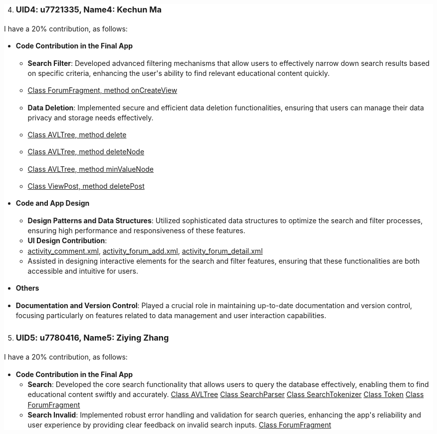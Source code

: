 
4. ### **UID4: u7721335, Name4: Kechun Ma**
I have a 20% contribution, as follows:

   - **Code Contribution in the Final App**
      - **Search Filter**: Developed advanced filtering mechanisms that allow users to effectively narrow down search results based on specific criteria, enhancing the user's ability to find relevant educational content quickly.
      - [Class ForumFragment, method onCreateView](https://gitlab.cecs.anu.edu.au/u7693841/gp-24s1/-/blob/main/App/app/src/main/java/com/example/mackenz/ForumFragment.java#L66-L100)

       - **Data Deletion**: Implemented secure and efficient data deletion functionalities, ensuring that users can manage their data privacy and storage needs effectively.
       - [Class AVLTree, method delete](https://gitlab.cecs.anu.edu.au/u7693841/gp-24s1/-/blob/4b9a26f19df11c34855c6d282eec003e49892f54/App/app/src/main/java/com/example/mackenz/AVLTree.java#L171-L173)
       - [Class AVLTree, method deleteNode](https://gitlab.cecs.anu.edu.au/u7693841/gp-24s1/-/blob/4b9a26f19df11c34855c6d282eec003e49892f54/App/app/src/main/java/com/example/mackenz/AVLTree.java#L175-L198)
       - [Class AVLTree, method minValueNode](https://gitlab.cecs.anu.edu.au/u7693841/gp-24s1/-/blob/4b9a26f19df11c34855c6d282eec003e49892f54/App/app/src/main/java/com/example/mackenz/AVLTree.java#L200-L206)
       - [Class ViewPost, method deletePost](https://gitlab.cecs.anu.edu.au/u7693841/gp-24s1/-/blob/main/App/app/src/main/java/com/example/mackenz/ViewPost.java#L134-L144)

   - **Code and App Design**
      - **Design Patterns and Data Structures**: Utilized sophisticated data structures to optimize the search and filter processes, ensuring high performance and responsiveness of these features.
      - **UI Design Contribution**: 
      - [activity_comment.xml](https://gitlab.cecs.anu.edu.au/u7693841/gp-24s1/-/blob/UIupload/Forum/app/src/main/res/layout/activity_comment.xml?ref_type=heads), [activity_forum_add.xml](https://gitlab.cecs.anu.edu.au/u7693841/gp-24s1/-/blob/UIupload/Forum/app/src/main/res/layout/activity_forum_add.xml?ref_type=heads), [activity_forum_detail.xml](https://gitlab.cecs.anu.edu.au/u7693841/gp-24s1/-/blob/UIupload/Forum/app/src/main/res/layout/activity_forum_detail.xml?ref_type=heads)
      - Assisted in designing interactive elements for the search and filter features, ensuring that these functionalities are both accessible and intuitive for users.

   - **Others**
   - **Documentation and Version Control**: Played a crucial role in maintaining up-to-date documentation and version control, focusing particularly on features related to data management and user interaction capabilities.

  
5. ### **UID5: u7780416, Name5: Ziying Zhang**
I have a 20% contribution, as follows:

   - **Code Contribution in the Final App**
      - **Search**: Developed the core search functionality that allows users to query the database effectively, enabling them to find educational content swiftly and accurately.
      [Class AVLTree](https://gitlab.cecs.anu.edu.au/u7693841/gp-24s1/-/blob/main/App/app/src/main/java/com/example/mackenz/AVLTree.java#L1-217)
      [Class SearchParser](https://gitlab.cecs.anu.edu.au/u7693841/gp-24s1/-/blob/main/App/app/src/main/java/com/example/mackenz/SearchParser.java#L1-54)
      [Class SearchTokenizer](https://gitlab.cecs.anu.edu.au/u7693841/gp-24s1/-/blob/main/App/app/src/main/java/com/example/mackenz/SearchTokenizer.java#L1-84)
      [Class Token](https://gitlab.cecs.anu.edu.au/u7693841/gp-24s1/-/blob/main/App/app/src/main/java/com/example/mackenz/Token.java#L1-62)
      [Class ForumFragment](https://gitlab.cecs.anu.edu.au/u7693841/gp-24s1/-/blob/main/App/app/src/main/java/com/example/mackenz/ForumFragment.java#L167-220)
      - **Search Invalid**: Implemented robust error handling and validation for search queries, enhancing the app's reliability and user experience by providing clear feedback on invalid search inputs.
      [Class ForumFragment](https://gitlab.cecs.anu.edu.au/u7693841/gp-24s1/-/blob/main/App/app/src/main/java/com/example/mackenz/ForumFragment.java#L233-267)
